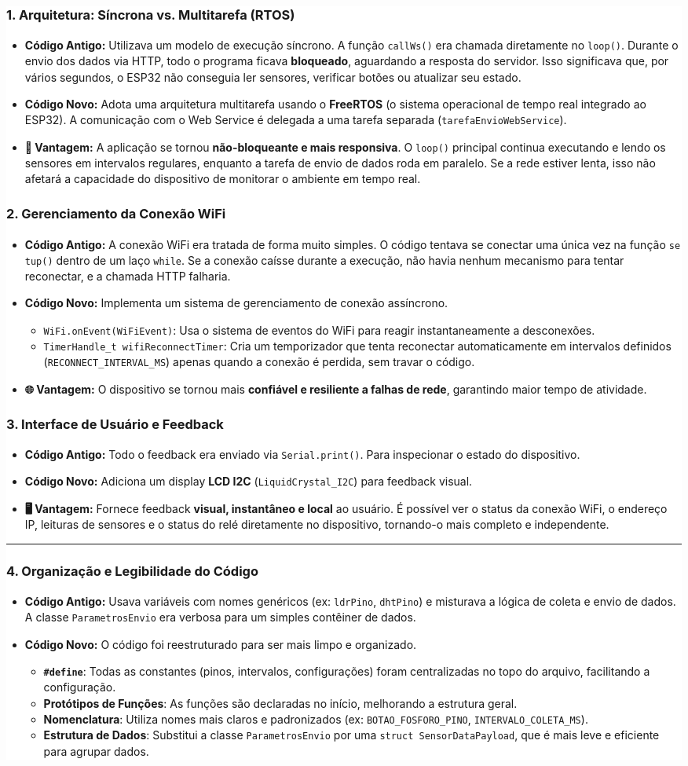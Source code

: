 ### 1. Arquitetura: Síncrona vs. Multitarefa (RTOS)

- **Código Antigo:** Utilizava um modelo de execução síncrono. A função `callWs()` era chamada diretamente no `loop()`. Durante o envio dos dados via HTTP, todo o programa ficava **bloqueado**, aguardando a resposta do servidor. Isso significava que, por vários segundos, o ESP32 não conseguia ler sensores, verificar botões ou atualizar seu estado.

- **Código Novo:** Adota uma arquitetura multitarefa usando o **FreeRTOS** (o sistema operacional de tempo real integrado ao ESP32). A comunicação com o Web Service é delegada a uma tarefa separada (`tarefaEnvioWebService`).

- **🚀 Vantagem:** A aplicação se tornou **não-bloqueante e mais responsiva**. O `loop()` principal continua executando e lendo os sensores em intervalos regulares, enquanto a tarefa de envio de dados roda em paralelo. Se a rede estiver lenta, isso não afetará a capacidade do dispositivo de monitorar o ambiente em tempo real.

### 2. Gerenciamento da Conexão WiFi

- **Código Antigo:** A conexão WiFi era tratada de forma muito simples. O código tentava se conectar uma única vez na função `setup()` dentro de um laço `while`. Se a conexão caísse durante a execução, não havia nenhum mecanismo para tentar reconectar, e a chamada HTTP falharia.

- **Código Novo:** Implementa um sistema de gerenciamento de conexão assíncrono.

  - `WiFi.onEvent(WiFiEvent)`: Usa o sistema de eventos do WiFi para reagir instantaneamente a desconexões.
  - `TimerHandle_t wifiReconnectTimer`: Cria um temporizador que tenta reconectar automaticamente em intervalos definidos (`RECONNECT_INTERVAL_MS`) apenas quando a conexão é perdida, sem travar o código.

- **🌐 Vantagem:** O dispositivo se tornou mais **confiável e resiliente a falhas de rede**, garantindo maior tempo de atividade.

### 3. Interface de Usuário e Feedback

- **Código Antigo:** Todo o feedback era enviado via `Serial.print()`. Para inspecionar o estado do dispositivo.

- **Código Novo:** Adiciona um display **LCD I2C** (`LiquidCrystal_I2C`) para feedback visual.

- **🖥️ Vantagem:** Fornece feedback **visual, instantâneo e local** ao usuário. É possível ver o status da conexão WiFi, o endereço IP, leituras de sensores e o status do relé diretamente no dispositivo, tornando-o mais completo e independente.

---

### 4. Organização e Legibilidade do Código

- **Código Antigo:** Usava variáveis com nomes genéricos (ex: `ldrPino`, `dhtPino`) e misturava a lógica de coleta e envio de dados. A classe `ParametrosEnvio` era verbosa para um simples contêiner de dados.

- **Código Novo:** O código foi reestruturado para ser mais limpo e organizado.

  - **`#define`**: Todas as constantes (pinos, intervalos, configurações) foram centralizadas no topo do arquivo, facilitando a configuração.
  - **Protótipos de Funções**: As funções são declaradas no início, melhorando a estrutura geral.
  - **Nomenclatura**: Utiliza nomes mais claros e padronizados (ex: `BOTAO_FOSFORO_PINO`, `INTERVALO_COLETA_MS`).
  - **Estrutura de Dados**: Substitui a classe `ParametrosEnvio` por uma `struct SensorDataPayload`, que é mais leve e eficiente para agrupar dados.
